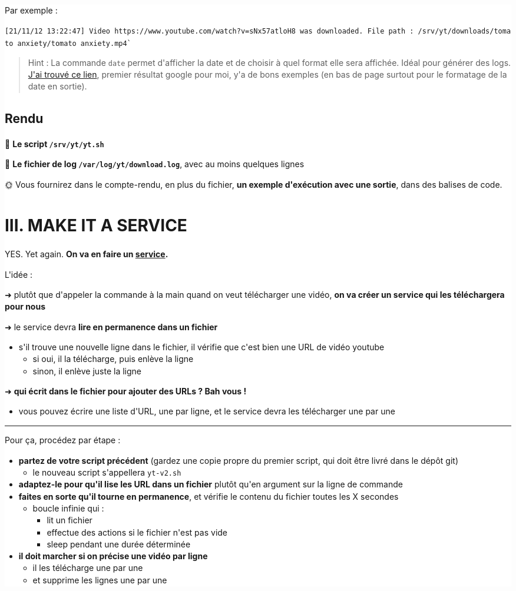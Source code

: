 Par exemple :

```
[21/11/12 13:22:47] Video https://www.youtube.com/watch?v=sNx57atloH8 was downloaded. File path : /srv/yt/downloads/tomato anxiety/tomato anxiety.mp4`
```

> Hint : La commande `date` permet d'afficher la date et de choisir à quel format elle sera affichée. Idéal pour générer des logs. [J'ai trouvé ce lien](https://www.geeksforgeeks.org/date-command-linux-examples/), premier résultat google pour moi, y'a de bons exemples (en bas de page surtout pour le formatage de la date en sortie).

## Rendu

📁 **Le script `/srv/yt/yt.sh`**

📁 **Le fichier de log `/var/log/yt/download.log`**, avec au moins quelques lignes

🌞 Vous fournirez dans le compte-rendu, en plus du fichier, **un exemple d'exécution avec une sortie**, dans des balises de code.

# III. MAKE IT A SERVICE

YES. Yet again. **On va en faire un [service](../../cours/notions/serveur/README.md#ii-service).**

L'idée :

➜ plutôt que d'appeler la commande à la main quand on veut télécharger une vidéo, **on va créer un service qui les téléchargera pour nous**

➜ le service devra **lire en permanence dans un fichier**

- s'il trouve une nouvelle ligne dans le fichier, il vérifie que c'est bien une URL de vidéo youtube
  - si oui, il la télécharge, puis enlève la ligne
  - sinon, il enlève juste la ligne

➜ **qui écrit dans le fichier pour ajouter des URLs ? Bah vous !**

- vous pouvez écrire une liste d'URL, une par ligne, et le service devra les télécharger une par une

---

Pour ça, procédez par étape :

- **partez de votre script précédent** (gardez une copie propre du premier script, qui doit être livré dans le dépôt git)
  - le nouveau script s'appellera `yt-v2.sh`
- **adaptez-le pour qu'il lise les URL dans un fichier** plutôt qu'en argument sur la ligne de commande
- **faites en sorte qu'il tourne en permanence**, et vérifie le contenu du fichier toutes les X secondes
  - boucle infinie qui :
    - lit un fichier
    - effectue des actions si le fichier n'est pas vide
    - sleep pendant une durée déterminée
- **il doit marcher si on précise une vidéo par ligne**
  - il les télécharge une par une
  - et supprime les lignes une par une
